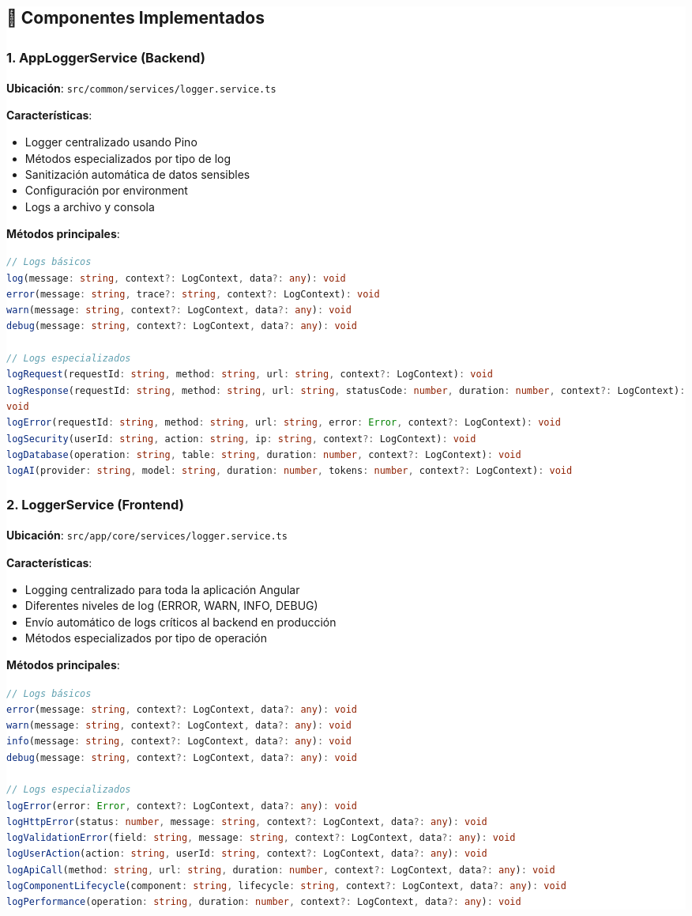 ## 🔧 Componentes Implementados

### 1. AppLoggerService (Backend)

**Ubicación**: `src/common/services/logger.service.ts`

**Características**:

- Logger centralizado usando Pino
- Métodos especializados por tipo de log
- Sanitización automática de datos sensibles
- Configuración por environment
- Logs a archivo y consola

**Métodos principales**:

```typescript
// Logs básicos
log(message: string, context?: LogContext, data?: any): void
error(message: string, trace?: string, context?: LogContext): void
warn(message: string, context?: LogContext, data?: any): void
debug(message: string, context?: LogContext, data?: any): void

// Logs especializados
logRequest(requestId: string, method: string, url: string, context?: LogContext): void
logResponse(requestId: string, method: string, url: string, statusCode: number, duration: number, context?: LogContext): void
logError(requestId: string, method: string, url: string, error: Error, context?: LogContext): void
logSecurity(userId: string, action: string, ip: string, context?: LogContext): void
logDatabase(operation: string, table: string, duration: number, context?: LogContext): void
logAI(provider: string, model: string, duration: number, tokens: number, context?: LogContext): void
```

### 2. LoggerService (Frontend)

**Ubicación**: `src/app/core/services/logger.service.ts`

**Características**:

- Logging centralizado para toda la aplicación Angular
- Diferentes niveles de log (ERROR, WARN, INFO, DEBUG)
- Envío automático de logs críticos al backend en producción
- Métodos especializados por tipo de operación

**Métodos principales**:

```typescript
// Logs básicos
error(message: string, context?: LogContext, data?: any): void
warn(message: string, context?: LogContext, data?: any): void
info(message: string, context?: LogContext, data?: any): void
debug(message: string, context?: LogContext, data?: any): void

// Logs especializados
logError(error: Error, context?: LogContext, data?: any): void
logHttpError(status: number, message: string, context?: LogContext, data?: any): void
logValidationError(field: string, message: string, context?: LogContext, data?: any): void
logUserAction(action: string, userId: string, context?: LogContext, data?: any): void
logApiCall(method: string, url: string, duration: number, context?: LogContext, data?: any): void
logComponentLifecycle(component: string, lifecycle: string, context?: LogContext, data?: any): void
logPerformance(operation: string, duration: number, context?: LogContext, data?: any): void
```
